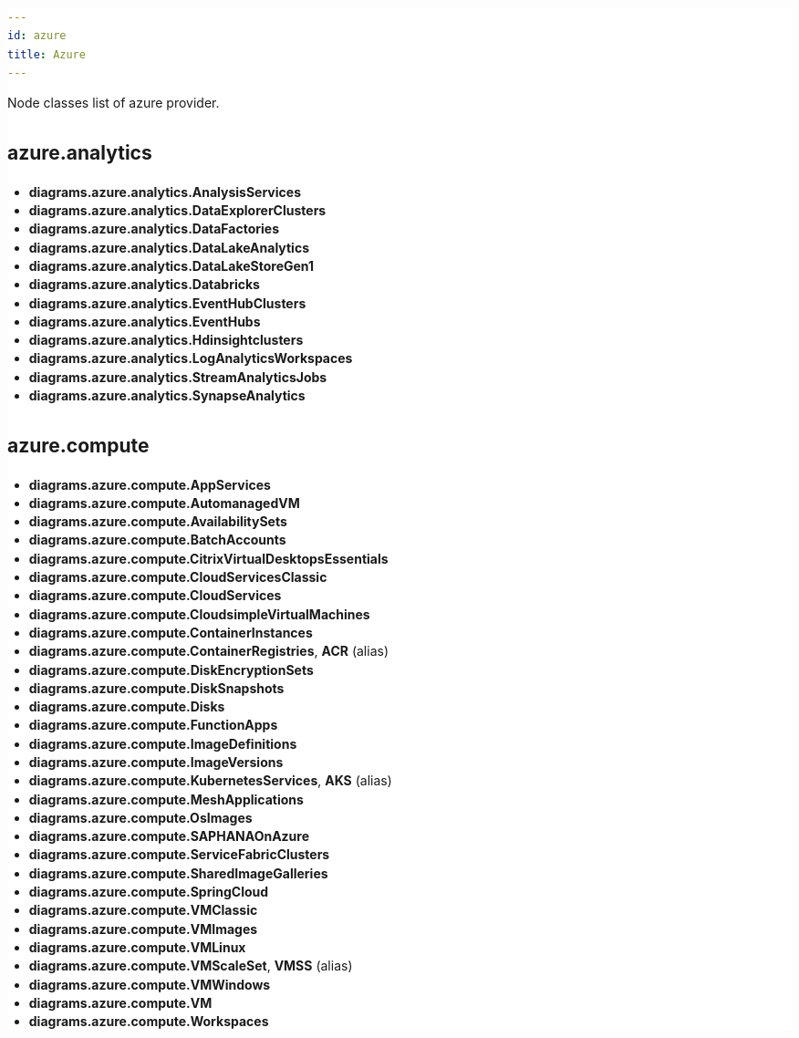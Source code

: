 ```yaml
---
id: azure
title: Azure
---
```


Node classes list of azure provider.

## azure.analytics

- **diagrams.azure.analytics.AnalysisServices**
- **diagrams.azure.analytics.DataExplorerClusters**
- **diagrams.azure.analytics.DataFactories**
- **diagrams.azure.analytics.DataLakeAnalytics**
- **diagrams.azure.analytics.DataLakeStoreGen1**
- **diagrams.azure.analytics.Databricks**
- **diagrams.azure.analytics.EventHubClusters**
- **diagrams.azure.analytics.EventHubs**
- **diagrams.azure.analytics.Hdinsightclusters**
- **diagrams.azure.analytics.LogAnalyticsWorkspaces**
- **diagrams.azure.analytics.StreamAnalyticsJobs**
- **diagrams.azure.analytics.SynapseAnalytics**

## azure.compute

- **diagrams.azure.compute.AppServices**
- **diagrams.azure.compute.AutomanagedVM**
- **diagrams.azure.compute.AvailabilitySets**
- **diagrams.azure.compute.BatchAccounts**
- **diagrams.azure.compute.CitrixVirtualDesktopsEssentials**
- **diagrams.azure.compute.CloudServicesClassic**
- **diagrams.azure.compute.CloudServices**
- **diagrams.azure.compute.CloudsimpleVirtualMachines**
- **diagrams.azure.compute.ContainerInstances**
- **diagrams.azure.compute.ContainerRegistries**, **ACR** (alias)
- **diagrams.azure.compute.DiskEncryptionSets**
- **diagrams.azure.compute.DiskSnapshots**
- **diagrams.azure.compute.Disks**
- **diagrams.azure.compute.FunctionApps**
- **diagrams.azure.compute.ImageDefinitions**
- **diagrams.azure.compute.ImageVersions**
- **diagrams.azure.compute.KubernetesServices**, **AKS** (alias)
- **diagrams.azure.compute.MeshApplications**
- **diagrams.azure.compute.OsImages**
- **diagrams.azure.compute.SAPHANAOnAzure**
- **diagrams.azure.compute.ServiceFabricClusters**
- **diagrams.azure.compute.SharedImageGalleries**
- **diagrams.azure.compute.SpringCloud**
- **diagrams.azure.compute.VMClassic**
- **diagrams.azure.compute.VMImages**
- **diagrams.azure.compute.VMLinux**
- **diagrams.azure.compute.VMScaleSet**, **VMSS** (alias)
- **diagrams.azure.compute.VMWindows**
- **diagrams.azure.compute.VM**
- **diagrams.azure.compute.Workspaces**
